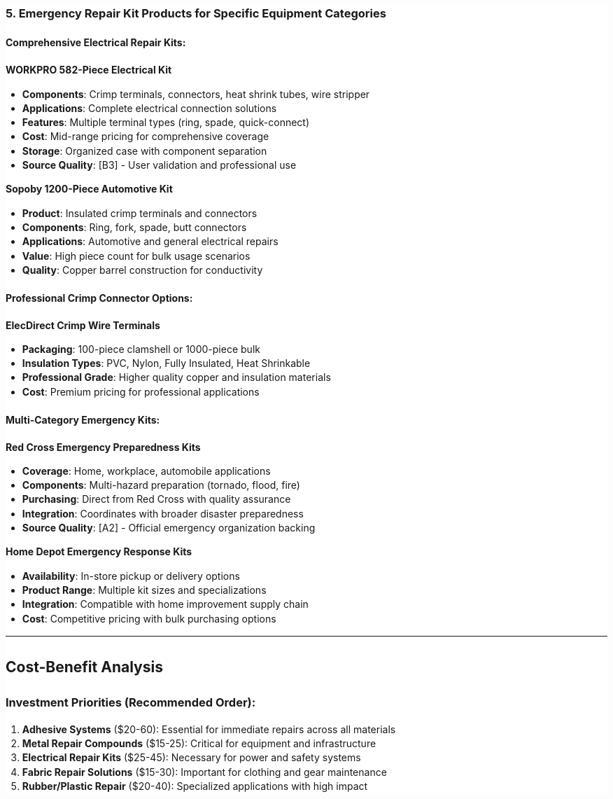 ### 5. Emergency Repair Kit Products for Specific Equipment Categories

#### Comprehensive Electrical Repair Kits:
**WORKPRO 582-Piece Electrical Kit**
- **Components**: Crimp terminals, connectors, heat shrink tubes, wire stripper
- **Applications**: Complete electrical connection solutions
- **Features**: Multiple terminal types (ring, spade, quick-connect)
- **Cost**: Mid-range pricing for comprehensive coverage
- **Storage**: Organized case with component separation
- **Source Quality**: [B3] - User validation and professional use

**Sopoby 1200-Piece Automotive Kit**
- **Product**: Insulated crimp terminals and connectors
- **Components**: Ring, fork, spade, butt connectors
- **Applications**: Automotive and general electrical repairs
- **Value**: High piece count for bulk usage scenarios
- **Quality**: Copper barrel construction for conductivity

#### Professional Crimp Connector Options:
**ElecDirect Crimp Wire Terminals**
- **Packaging**: 100-piece clamshell or 1000-piece bulk
- **Insulation Types**: PVC, Nylon, Fully Insulated, Heat Shrinkable
- **Professional Grade**: Higher quality copper and insulation materials
- **Cost**: Premium pricing for professional applications

#### Multi-Category Emergency Kits:
**Red Cross Emergency Preparedness Kits**
- **Coverage**: Home, workplace, automobile applications
- **Components**: Multi-hazard preparation (tornado, flood, fire)
- **Purchasing**: Direct from Red Cross with quality assurance
- **Integration**: Coordinates with broader disaster preparedness
- **Source Quality**: [A2] - Official emergency organization backing

**Home Depot Emergency Response Kits**
- **Availability**: In-store pickup or delivery options
- **Product Range**: Multiple kit sizes and specializations
- **Integration**: Compatible with home improvement supply chain
- **Cost**: Competitive pricing with bulk purchasing options

---

## Cost-Benefit Analysis

### Investment Priorities (Recommended Order):
1. **Adhesive Systems** ($20-60): Essential for immediate repairs across all materials
2. **Metal Repair Compounds** ($15-25): Critical for equipment and infrastructure
3. **Electrical Repair Kits** ($25-45): Necessary for power and safety systems
4. **Fabric Repair Solutions** ($15-30): Important for clothing and gear maintenance
5. **Rubber/Plastic Repair** ($20-40): Specialized applications with high impact
